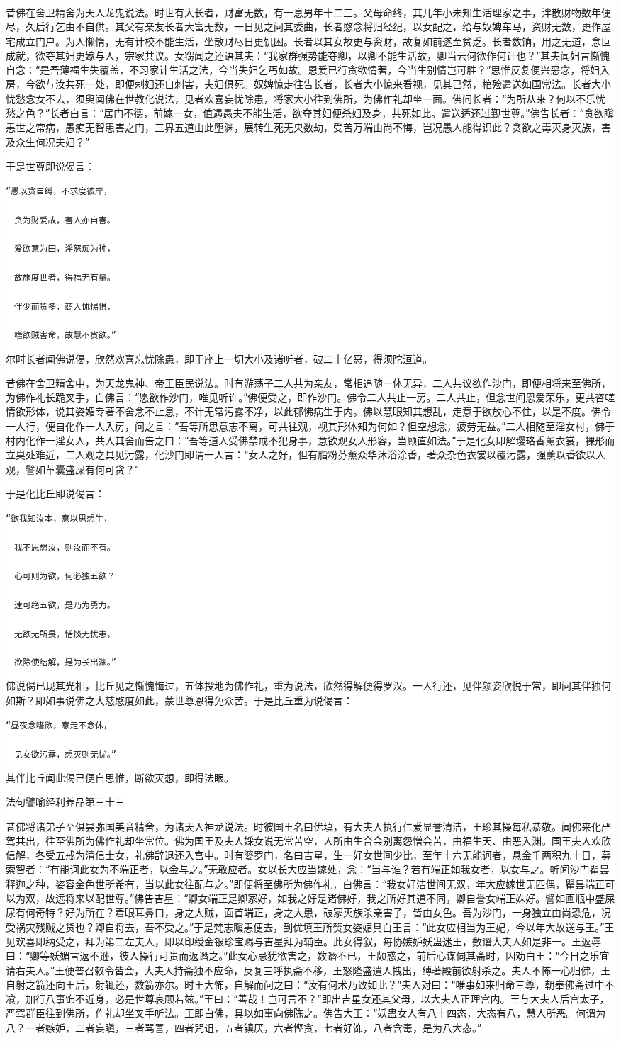 昔佛在舍卫精舍为天人龙鬼说法。时世有大长者，财富无数，有一息男年十二三。父母命终，其儿年小未知生活理家之事，泮散财物数年便尽，久后行乞由不自供。其父有亲友长者大富无数，一日见之问其委曲，长者愍念将归经纪，以女配之，给与奴婢车马，资财无数，更作屋宅成立门户。为人懒惰，无有计校不能生活，坐散财尽日更饥困。长者以其女故更与资财，故复如前遂至贫乏。长者数饷，用之无道，念叵成就，欲夺其妇更嫁与人，宗家共议。女窃闻之还语其夫：“我家群强势能夺卿，以卿不能生活故，卿当云何欲作何计也？”其夫闻妇言惭愧自念：“是吾薄福生失覆盖，不习家计生活之法，今当失妇乞丐如故。恩爱已行贪欲情著，今当生别情岂可胜？”思惟反复便兴恶念，将妇入房，今欲与汝共死一处，即便剌妇还自刺害，夫妇俱死。奴婢惊走往告长者，长者大小惊来看视，见其已然，棺殓遣送如国常法。长者大小忧愁念女不去，须臾闻佛在世教化说法，见者欢喜妄忧除患，将家大小往到佛所，为佛作礼却坐一面。佛问长者：“为所从来？何以不乐忧愁之色？”长者白言：“居门不德，前嫁一女，值遇愚夫不能生活，欲夺其妇便杀妇及身，共死如此。遣送适还过觐世尊。”佛告长者：“贪欲瞋恚世之常病，愚痴无智患害之门，三界五道由此堕渊，展转生死无央数劫，受苦万端由尚不悔，岂况愚人能得识此？贪欲之毒灭身灭族，害及众生何况夫妇？”

于是世尊即说偈言：
```
“愚以贪自缚，不求度彼岸，

　贪为财爱故，害人亦自害。

　爱欲意为田，淫怒痴为种，

　故施度世者，得福无有量。

　伴少而货多，商人怵惕惧，

　嗜欲贼害命，故慧不贪欲。”
```
尔时长者闻佛说偈，欣然欢喜忘忧除患，即于座上一切大小及诸听者，破二十亿恶，得须陀洹道。

昔佛在舍卫精舍中，为天龙鬼神、帝王臣民说法。时有游荡子二人共为亲友，常相追随一体无异，二人共议欲作沙门，即便相将来至佛所，为佛作礼长跪叉手，白佛言：“愿欲作沙门，唯见听许。”佛便受之，即作沙门。佛令二人共止一房。二人共止，但念世间恩爱荣乐，更共咨嗟情欲形体，说其姿媚专著不舍念不止息，不计无常污露不净，以此郁怫病生于内。佛以慧眼知其想乱，走意于欲放心不住，以是不度。佛令一人行，便自化作一人入房，问之言：“吾等所思意志不离，可共往观，视其形体知为何如？但空想念，疲劳无益。”二人相随至淫女村，佛于村内化作一淫女人，共入其舍而告之曰：“吾等道人受佛禁戒不犯身事，意欲观女人形容，当顾直如法。”于是化女即解璎珞香薰衣裳，裸形而立臭处难近，二人观之具见污露，化沙门即谓一人言：“女人之好，但有脂粉芬薰众华沐浴涂香，著众杂色衣裳以覆污露，强薰以香欲以人观，譬如革囊盛屎有何可贪？”

于是化比丘即说偈言：
```
“欲我知汝本，意以思想生，

　我不思想汝，则汝而不有。

　心可则为欲，何必独五欲？

　速可绝五欲，是乃为勇力。

　无欲无所畏，恬惔无忧患，

　欲除使结解，是为长出渊。”
```
佛说偈已现其光相，比丘见之惭愧悔过，五体投地为佛作礼，重为说法，欣然得解便得罗汉。一人行还，见伴颜姿欣悦于常，即问其伴独何如斯？即如事说佛之大慈愍度如此，蒙世尊恩得免众苦。于是比丘重为说偈言：
```
“昼夜念嗜欲，意走不念休，

　见女欲污露，想灭则无忧。”
```
其伴比丘闻此偈已便自思惟，断欲灭想，即得法眼。

法句譬喻经利养品第三十三

昔佛将诸弟子至俱昙弥国美音精舍，为诸天人神龙说法。时彼国王名曰优填，有大夫人执行仁爱显誉清洁，王珍其操每私恭敬。闻佛来化严驾共出，往至佛所为佛作礼却坐常位。佛为国王及夫人婇女说无常苦空，人所由生合会别离怨憎会苦，由福生天、由恶入渊。国王夫人欢欣信解，各受五戒为清信士女，礼佛辞退还入宫中。时有婆罗门，名曰吉星，生一好女世间少比，至年十六无能诃者，悬金千两积九十日，募索智者：“有能诃此女为不端正者，以金与之。”无敢应者。女以长大应当嫁处，念：“当与谁？若有端正如我女者，以女与之。听闻沙门瞿昙释迦之种，姿容金色世所希有，当以此女往配与之。”即便将至佛所为佛作礼，白佛言：“我女好洁世间无双，年大应嫁世无匹偶，瞿昙端正可以为双，故远将来以配世尊。”佛告吉星：“卿女端正是卿家好，如我之好是诸佛好，我之所好其道不同，卿自誉女端正姝好。譬如画瓶中盛屎尿有何奇特？好为所在？着眼耳鼻口，身之大贼，面首端正，身之大患，破家灭族杀亲害子，皆由女色。吾为沙门，一身独立由尚恐危，况受祸灾残贼之货也？卿自将去，吾不受之。”于是梵志瞋恚便去，到优填王所赞女姿媚具白王言：“此女应相当为王妃，今以年大故送与王。”王见欢喜即纳受之，拜为第二左夫人，即以印绶金银珍宝赐与吉星拜为辅臣。此女得叙，每协嫉妒妖蛊迷王，数谮大夫人如是非一。王返辱曰：“卿等妖媚言返不逊，彼人操行可贵而返谮之。”此女心忌犹欲害之，数谮不已，王颇惑之，前后心谋伺其斋时，因劝白王：“今日之乐宜请右夫人。”王便普召敕令皆会，大夫人持斋独不应命，反复三呼执斋不移，王怒隆盛遣人拽出，缚著殿前欲射杀之。夫人不怖一心归佛，王自射之箭还向王后，射辄还，数箭亦尔。时王大怖，自解而问之曰：“汝有何术乃致如此？”夫人对曰：“唯事如来归命三尊，朝奉佛斋过中不飡，加行八事饰不近身，必是世尊哀顾若兹。”王曰：“善哉！岂可言不？”即出吉星女还其父母，以大夫人正理宫内。王与大夫人后宫太子，严驾群臣往到佛所，作礼却坐叉手听法。王即白佛，具以如事向佛陈之。佛告大王：“妖蛊女人有八十四态，大态有八，慧人所恶。何谓为八？一者嫉妒，二者妄瞋，三者骂詈，四者咒诅，五者镇厌，六者悭贪，七者好饰，八者含毒，是为八大态。”
